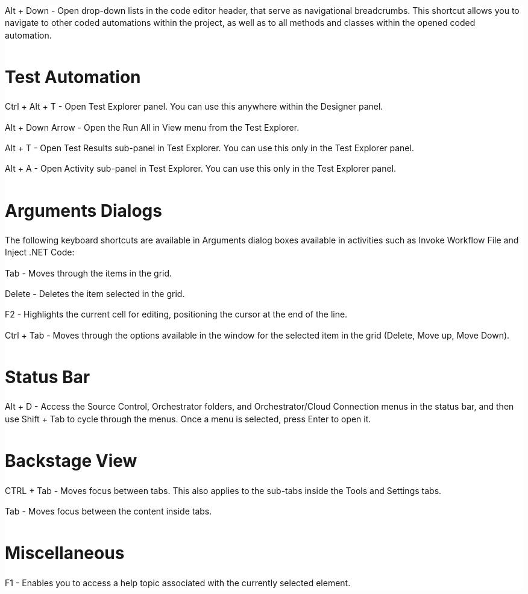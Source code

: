 Alt + Down - Open drop-down lists in the code editor header, that serve as
                navigational breadcrumbs. This shortcut allows you to navigate to other coded
                automations within the project, as well as to all methods and classes within the
                opened coded automation.

# Test Automation

Ctrl + Alt + T - Open Test Explorer panel. You can use this anywhere
                within the Designer panel.

Alt + Down Arrow - Open the Run All in View menu from the Test
                    Explorer.

Alt + T - Open Test Results sub-panel in Test Explorer. You can
                use this only in the Test Explorer panel.

Alt + A - Open Activity sub-panel in Test Explorer. You can use
                this only in the Test Explorer panel.

# Arguments Dialogs

The following keyboard shortcuts are available in Arguments dialog boxes available in
                activities such as Invoke Workflow File and Inject .NET Code:

Tab - Moves through the items in the grid.

Delete - Deletes the item selected in the grid.

F2 - Highlights the current cell for editing, positioning the cursor at the
                end of the line.

Ctrl + Tab - Moves through the options available in the window for the
                selected item in the grid (Delete, Move up, Move Down).

# Status Bar

Alt + D - Access the Source Control, Orchestrator folders, and
                Orchestrator/Cloud Connection menus in the status bar, and then use Shift +
                    Tab to cycle through the menus. Once a menu is selected, press Enter
                to open it.

# Backstage View

CTRL + Tab - Moves focus between tabs. This also applies to the sub-tabs
                inside the Tools and Settings tabs.

Tab - Moves focus between the content inside tabs.

# Miscellaneous

F1 - Enables you to access a help topic associated with the currently selected
                element.
